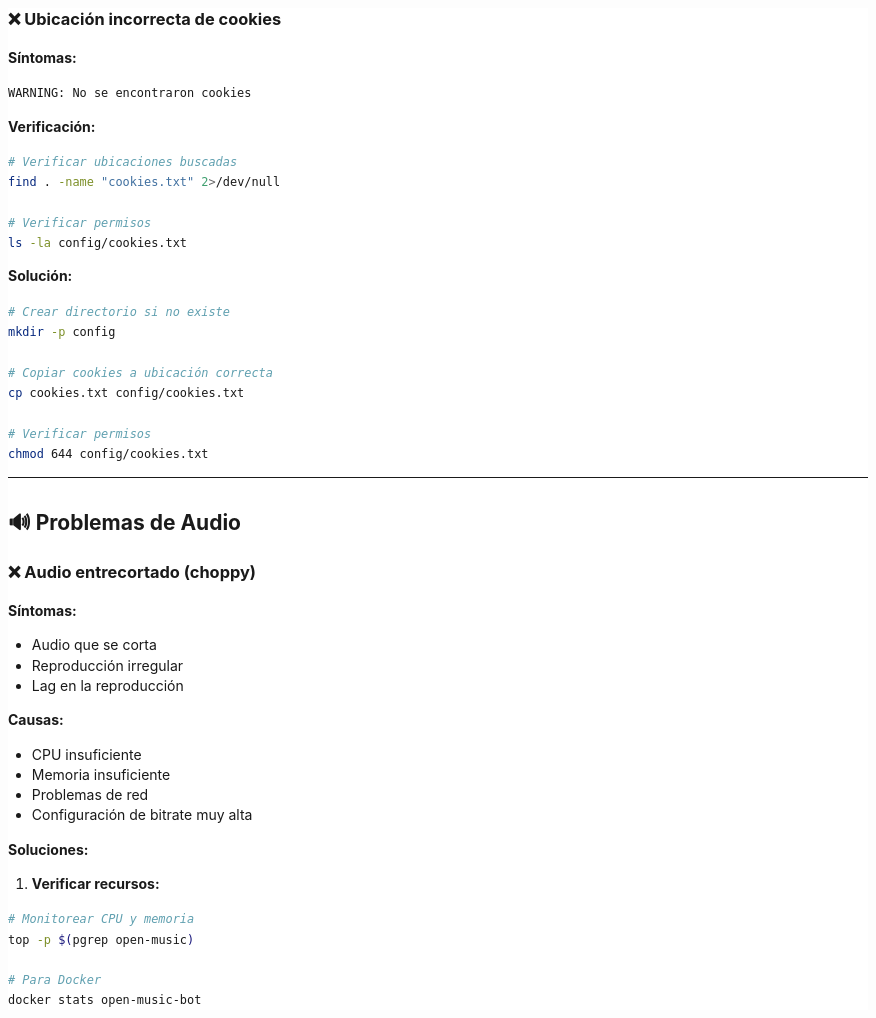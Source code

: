 ### ❌ Ubicación incorrecta de cookies

**Síntomas:**
```
WARNING: No se encontraron cookies
```

**Verificación:**
```bash
# Verificar ubicaciones buscadas
find . -name "cookies.txt" 2>/dev/null

# Verificar permisos
ls -la config/cookies.txt
```

**Solución:**
```bash
# Crear directorio si no existe
mkdir -p config

# Copiar cookies a ubicación correcta
cp cookies.txt config/cookies.txt

# Verificar permisos
chmod 644 config/cookies.txt
```

---

## 🔊 Problemas de Audio

### ❌ Audio entrecortado (choppy)

**Síntomas:**
- Audio que se corta
- Reproducción irregular
- Lag en la reproducción

**Causas:**
- CPU insuficiente
- Memoria insuficiente
- Problemas de red
- Configuración de bitrate muy alta

**Soluciones:**

1. **Verificar recursos:**
```bash
# Monitorear CPU y memoria
top -p $(pgrep open-music)

# Para Docker
docker stats open-music-bot
```

